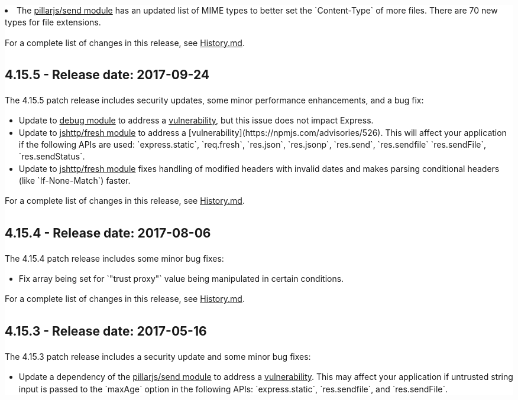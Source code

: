   <li markdown="1" class="changelog-item">
  The <a href="https://www.npmjs.com/package/send">pillarjs/send module</a> has an updated list of MIME types to better set the `Content-Type` of more files. There are 70 new types for file extensions.
  </li>
</ul>

For a complete list of changes in this release, see [History.md](https://github.com/expressjs/express/blob/master/History.md#4160--2017-09-28).

<h2 id="4.15.5">4.15.5 - Release date: 2017-09-24</h2>

The 4.15.5 patch release includes security updates, some minor performance enhancements, and a bug fix:

<ul>
  <li markdown="1" class="changelog-item">
  Update to <a href="https://www.npmjs.com/package/debug">debug module</a> to address a <a href="https://snyk.io/vuln/npm:debug:20170905">vulnerability</a>, but this issue does not impact Express.
  </li>

  <li markdown="1" class="changelog-item">
  Update to <a href="https://www.npmjs.com/package/fresh">jshttp/fresh module</a> to address a [vulnerability](https://npmjs.com/advisories/526). This will affect your application if the following APIs are used: `express.static`, `req.fresh`, `res.json`, `res.jsonp`, `res.send`, `res.sendfile` `res.sendFile`, `res.sendStatus`.
  </li>

  <li markdown="1" class="changelog-item">
  Update to <a href="https://www.npmjs.com/package/fresh">jshttp/fresh module</a> fixes handling of modified headers with invalid dates and makes parsing conditional headers (like `If-None-Match`) faster.
  </li>
</ul>

For a complete list of changes in this release, see [History.md](https://github.com/expressjs/express/blob/master/History.md#4155--2017-09-24).

<h2 id="4.15.4">4.15.4 - Release date: 2017-08-06</h2>

The 4.15.4 patch release includes some minor bug fixes:

<ul>
  <li markdown="1" class="changelog-item">
  Fix array being set for `"trust proxy"` value being manipulated in certain conditions.
  </li>
</ul>

For a complete list of changes in this release, see [History.md](https://github.com/expressjs/express/blob/master/History.md#4154--2017-08-06).

<h2 id="4.15.3">4.15.3 - Release date: 2017-05-16</h2>

The 4.15.3 patch release includes a security update and some minor bug fixes:

<ul>
  <li markdown="1" class="changelog-item">
  Update a dependency of the <a href="https://www.npmjs.com/package/send">pillarjs/send module</a> to address a <a href="https://snyk.io/vuln/npm:ms:20170412">vulnerability</a>. This may affect your application if untrusted string input is passed to the `maxAge` option in the following APIs: `express.static`, `res.sendfile`, and `res.sendFile`.
  </li>
